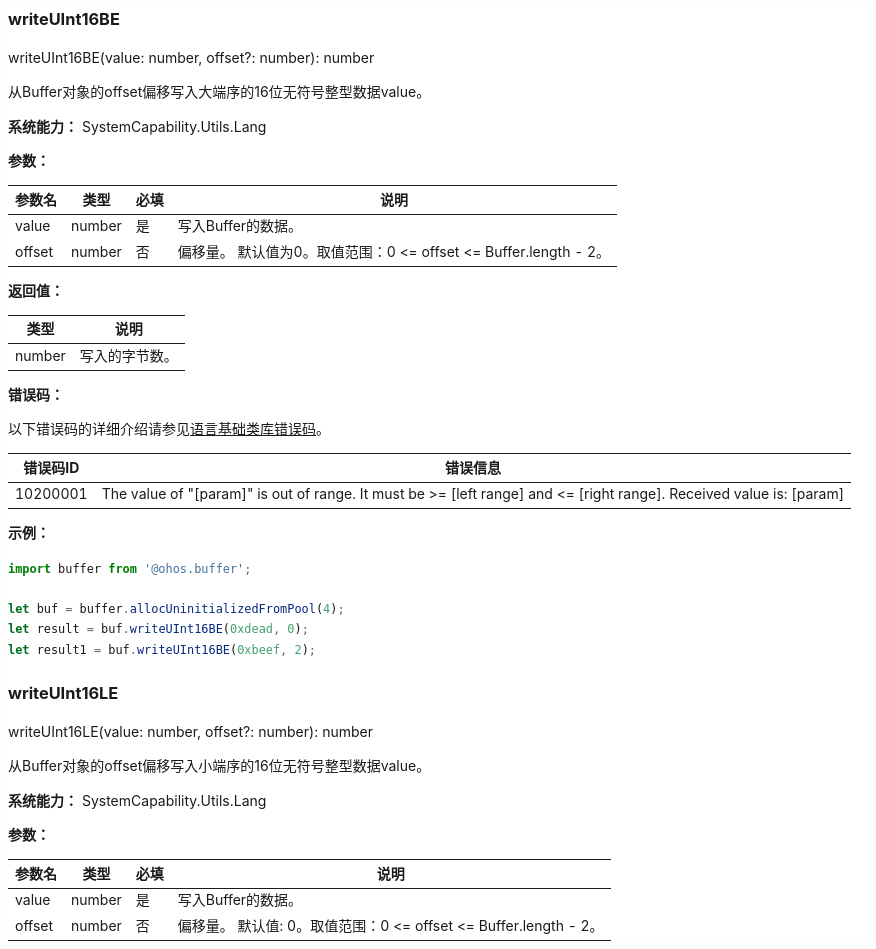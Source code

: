 ### writeUInt16BE

writeUInt16BE(value: number, offset?: number): number

从Buffer对象的offset偏移写入大端序的16位无符号整型数据value。

**系统能力：** SystemCapability.Utils.Lang

**参数：**

| 参数名 | 类型 | 必填 | 说明 |
| -------- | -------- | -------- | -------- |
| value | number | 是 | 写入Buffer的数据。 |
| offset | number | 否 | 偏移量。 默认值为0。取值范围：0 <= offset <= Buffer.length - 2。 |


**返回值：**

| 类型 | 说明 |
| -------- | -------- |
| number | 写入的字节数。 |

**错误码：**

以下错误码的详细介绍请参见[语言基础类库错误码](../apis-arkts/errorcode-utils.md)。

| 错误码ID | 错误信息 |
| -------- | -------- |
| 10200001 | The value of "[param]" is out of range. It must be >= [left range] and <= [right range]. Received value is: [param] |

**示例：**

```ts
import buffer from '@ohos.buffer';

let buf = buffer.allocUninitializedFromPool(4);
let result = buf.writeUInt16BE(0xdead, 0);
let result1 = buf.writeUInt16BE(0xbeef, 2);
```

### writeUInt16LE

writeUInt16LE(value: number, offset?: number): number

从Buffer对象的offset偏移写入小端序的16位无符号整型数据value。

**系统能力：** SystemCapability.Utils.Lang

**参数：**

| 参数名 | 类型 | 必填 | 说明 |
| -------- | -------- | -------- | -------- |
| value | number | 是 | 写入Buffer的数据。 |
| offset | number | 否 | 偏移量。 默认值: 0。取值范围：0 <= offset <= Buffer.length - 2。 |
